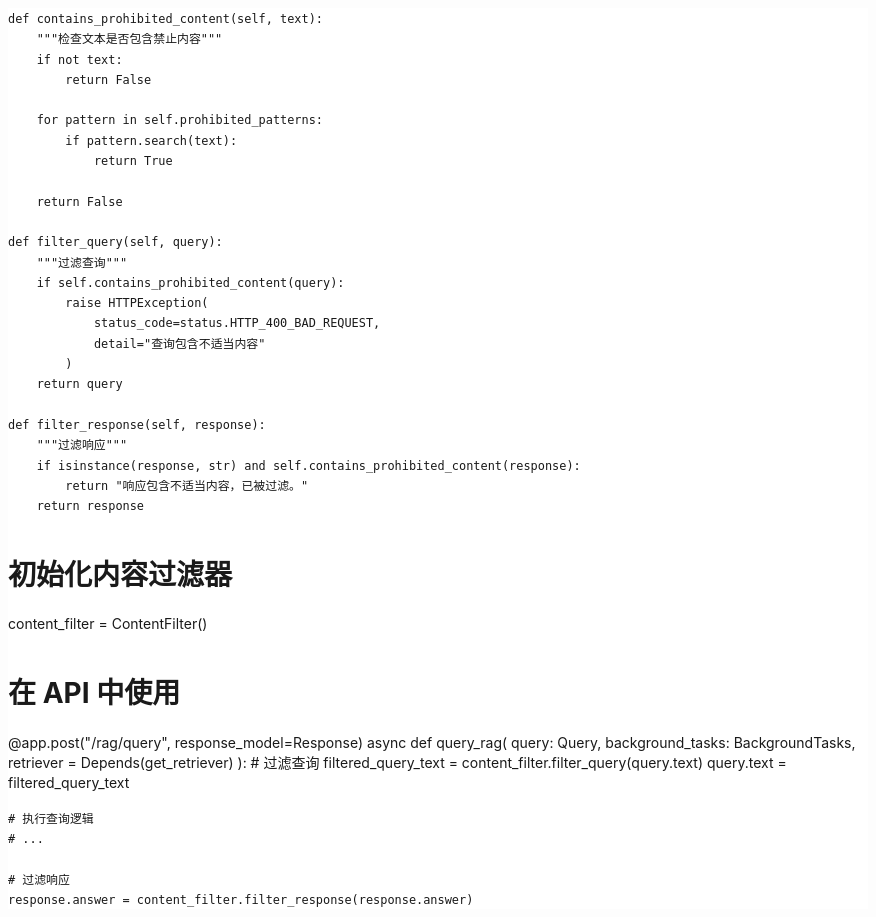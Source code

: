     def contains_prohibited_content(self, text):
        """检查文本是否包含禁止内容"""
        if not text:
            return False
            
        for pattern in self.prohibited_patterns:
            if pattern.search(text):
                return True
        
        return False
    
    def filter_query(self, query):
        """过滤查询"""
        if self.contains_prohibited_content(query):
            raise HTTPException(
                status_code=status.HTTP_400_BAD_REQUEST,
                detail="查询包含不适当内容"
            )
        return query
    
    def filter_response(self, response):
        """过滤响应"""
        if isinstance(response, str) and self.contains_prohibited_content(response):
            return "响应包含不适当内容，已被过滤。"
        return response

# 初始化内容过滤器
content_filter = ContentFilter()

# 在 API 中使用
@app.post("/rag/query", response_model=Response)
async def query_rag(
    query: Query,
    background_tasks: BackgroundTasks,
    retriever = Depends(get_retriever)
):
    # 过滤查询
    filtered_query_text = content_filter.filter_query(query.text)
    query.text = filtered_query_text
    
    # 执行查询逻辑
    # ...
    
    # 过滤响应
    response.answer = content_filter.filter_response(response.answer)
    